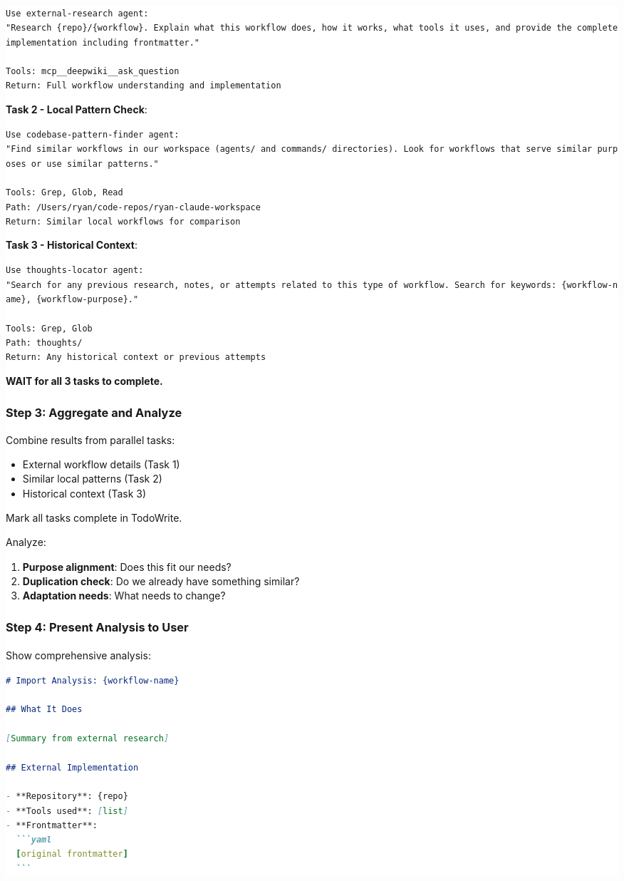 ```
Use external-research agent:
"Research {repo}/{workflow}. Explain what this workflow does, how it works, what tools it uses, and provide the complete implementation including frontmatter."

Tools: mcp__deepwiki__ask_question
Return: Full workflow understanding and implementation
```

**Task 2 - Local Pattern Check**:

```
Use codebase-pattern-finder agent:
"Find similar workflows in our workspace (agents/ and commands/ directories). Look for workflows that serve similar purposes or use similar patterns."

Tools: Grep, Glob, Read
Path: /Users/ryan/code-repos/ryan-claude-workspace
Return: Similar local workflows for comparison
```

**Task 3 - Historical Context**:

```
Use thoughts-locator agent:
"Search for any previous research, notes, or attempts related to this type of workflow. Search for keywords: {workflow-name}, {workflow-purpose}."

Tools: Grep, Glob
Path: thoughts/
Return: Any historical context or previous attempts
```

**WAIT for all 3 tasks to complete.**

### Step 3: Aggregate and Analyze

Combine results from parallel tasks:

- External workflow details (Task 1)
- Similar local patterns (Task 2)
- Historical context (Task 3)

Mark all tasks complete in TodoWrite.

Analyze:

1. **Purpose alignment**: Does this fit our needs?
2. **Duplication check**: Do we already have something similar?
3. **Adaptation needs**: What needs to change?

### Step 4: Present Analysis to User

Show comprehensive analysis:

````markdown
# Import Analysis: {workflow-name}

## What It Does

[Summary from external research]

## External Implementation

- **Repository**: {repo}
- **Tools used**: [list]
- **Frontmatter**:
  ```yaml
  [original frontmatter]
  ```
````